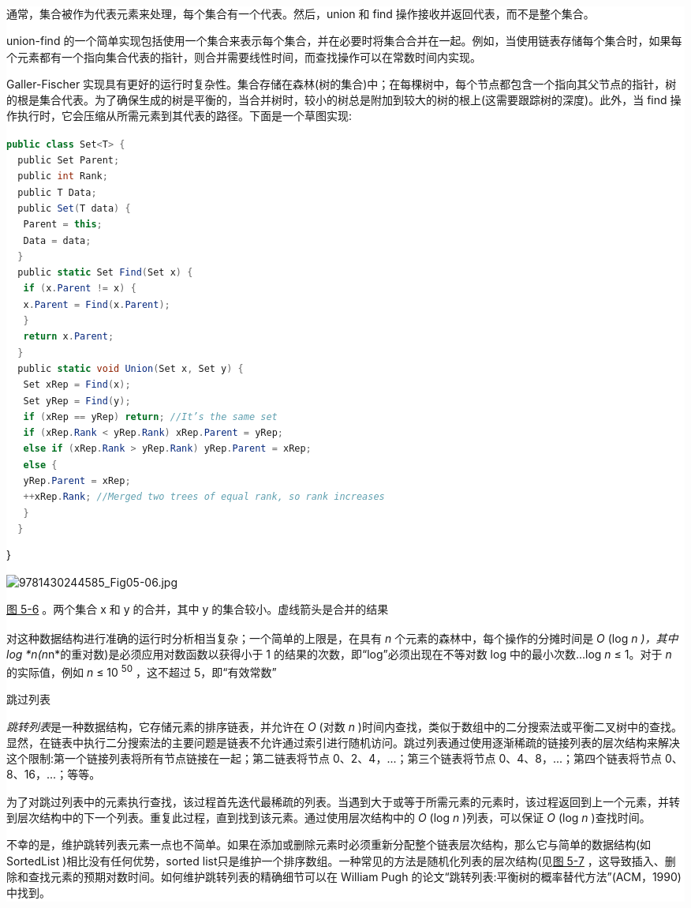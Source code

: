 通常，集合被作为代表元素来处理，每个集合有一个代表。然后，union 和 find 操作接收并返回代表，而不是整个集合。

union-find 的一个简单实现包括使用一个集合来表示每个集合，并在必要时将集合合并在一起。例如，当使用链表存储每个集合时，如果每个元素都有一个指向集合代表的指针，则合并需要线性时间，而查找操作可以在常数时间内实现。

Galler-Fischer 实现具有更好的运行时复杂性。集合存储在森林(树的集合)中；在每棵树中，每个节点都包含一个指向其父节点的指针，树的根是集合代表。为了确保生成的树是平衡的，当合并树时，较小的树总是附加到较大的树的根上(这需要跟踪树的深度)。此外，当 find 操作执行时，它会压缩从所需元素到其代表的路径。下面是一个草图实现:

```cs
public class Set<T> {
  public Set Parent;
  public int Rank;
  public T Data;
  public Set(T data) {
   Parent = this;
   Data = data;
  }
  public static Set Find(Set x) {
   if (x.Parent != x) {
   x.Parent = Find(x.Parent);
   }
   return x.Parent;
  }
  public static void Union(Set x, Set y) {
   Set xRep = Find(x);
   Set yRep = Find(y);
   if (xRep == yRep) return; //It’s the same set
   if (xRep.Rank < yRep.Rank) xRep.Parent = yRep;
   else if (xRep.Rank > yRep.Rank) yRep.Parent = xRep;
   else {
   yRep.Parent = xRep;
   ++xRep.Rank; //Merged two trees of equal rank, so rank increases
   }
  }
```

}

![9781430244585_Fig05-06.jpg](images/9781430244585_Fig05-06.jpg)

[图 5-6](#Fig6) 。两个集合 x 和 y 的合并，其中 y 的集合较小。虚线箭头是合并的结果

对这种数据结构进行准确的运行时分析相当复杂；一个简单的上限是，在具有 *n* 个元素的森林中，每个操作的分摊时间是 *O* (log <sup>*</sup> *n* )，其中 log **n*(n*n*的重对数)是必须应用对数函数以获得小于 1 的结果的次数，即“log”必须出现在不等对数 log 中的最小次数...log *n* ≤ 1。对于 *n* 的实际值，例如 *n* ≤ 10 <sup>50</sup> ，这不超过 5，即“有效常数”

跳过列表

*跳转列表*是一种数据结构，它存储元素的排序链表，并允许在 *O* (对数 *n* )时间内查找，类似于数组中的二分搜索法或平衡二叉树中的查找。显然，在链表中执行二分搜索法的主要问题是链表不允许通过索引进行随机访问。跳过列表通过使用逐渐稀疏的链接列表的层次结构来解决这个限制:第一个链接列表将所有节点链接在一起；第二链表将节点 0、2、4，...；第三个链表将节点 0、4、8，...；第四个链表将节点 0、8、16，...；等等。

为了对跳过列表中的元素执行查找，该过程首先迭代最稀疏的列表。当遇到大于或等于所需元素的元素时，该过程返回到上一个元素，并转到层次结构中的下一个列表。重复此过程，直到找到该元素。通过使用层次结构中的 *O* (log *n* )列表，可以保证 *O* (log *n* )查找时间。

不幸的是，维护跳转列表元素一点也不简单。如果在添加或删除元素时必须重新分配整个链表层次结构，那么它与简单的数据结构(如 SortedList <t>)相比没有任何优势，sorted list<t>只是维护一个排序数组。一种常见的方法是随机化列表的层次结构(见[图 5-7](#Fig7) ，这导致插入、删除和查找元素的预期对数时间。如何维护跳转列表的精确细节可以在 William Pugh 的论文“跳转列表:平衡树的概率替代方法”(ACM，1990)中找到。</t></t>
